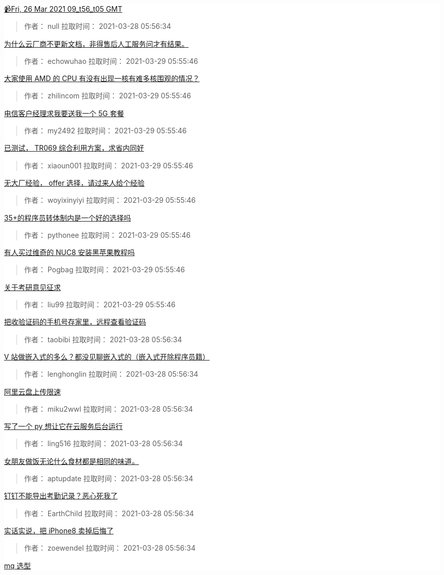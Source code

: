  [📹Fri, 26 Mar 2021 09_t56_t05 GMT](https://t.me/tgchinanews/1069)

> 作者： null  拉取时间： 2021-03-28 05:56:34

 [为什么云厂商不更新文档，非得售后人工服务问才有结果。](https://www.v2ex.com/t/765910)

> 作者： echowuhao  拉取时间： 2021-03-29 05:55:46

 [大家使用 AMD 的 CPU 有没有出现一核有难多核围观的情况？](https://www.v2ex.com/t/765902)

> 作者： zhilincom  拉取时间： 2021-03-29 05:55:46

 [电信客户经理求我要送我一个 5G 套餐](https://www.v2ex.com/t/765836)

> 作者： my2492  拉取时间： 2021-03-29 05:55:46

 [已测试， TR069 综合利用方案，求省内同好](https://www.v2ex.com/t/765833)

> 作者： xiaoun001  拉取时间： 2021-03-29 05:55:46

 [无大厂经验， offer 选择，请过来人给个经验](https://www.v2ex.com/t/765826)

> 作者： woyixinyiyi  拉取时间： 2021-03-29 05:55:46

 [35+的程序员转体制内是一个好的选择吗](https://www.v2ex.com/t/765819)

> 作者： pythonee  拉取时间： 2021-03-29 05:55:46

 [有人买过维奇的 NUC8 安装黑苹果教程吗](https://www.v2ex.com/t/765817)

> 作者： Pogbag  拉取时间： 2021-03-29 05:55:46

 [关于考研意见征求](https://www.v2ex.com/t/765811)

> 作者： liu99  拉取时间： 2021-03-29 05:55:46

 [把收验证码的手机号存家里，远程查看验证码](https://www.v2ex.com/t/765711)

> 作者： taobibi  拉取时间： 2021-03-28 05:56:34

 [V 站做嵌入式的多么？都没见聊嵌入式的（嵌入式开除程序员籍）](https://www.v2ex.com/t/765706)

> 作者： lenghonglin  拉取时间： 2021-03-28 05:56:34

 [阿里云盘上传限速](https://www.v2ex.com/t/765661)

> 作者： miku2wwl  拉取时间： 2021-03-28 05:56:34

 [写了一个 py 想让它在云服务后台运行](https://www.v2ex.com/t/765656)

> 作者： ling516  拉取时间： 2021-03-28 05:56:34

 [女朋友做饭无论什么食材都是相同的味道。](https://www.v2ex.com/t/765653)

> 作者： aptupdate  拉取时间： 2021-03-28 05:56:34

 [钉钉不能导出考勤记录？恶心死我了](https://www.v2ex.com/t/765644)

> 作者： EarthChild  拉取时间： 2021-03-28 05:56:34

 [实话实说，把 iPhone8 卖掉后悔了](https://www.v2ex.com/t/765634)

> 作者： zoewendel  拉取时间： 2021-03-28 05:56:34

 [mq 选型](https://www.v2ex.com/t/765626)
